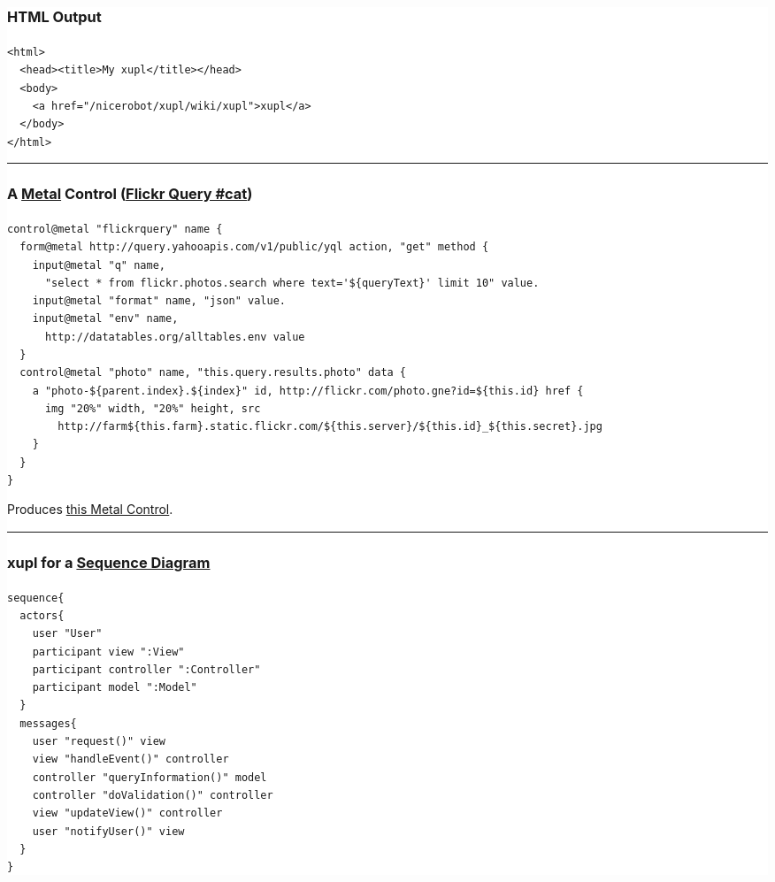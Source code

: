 ### HTML Output ###

    <html>
      <head><title>My xupl</title></head>
      <body>
        <a href="/nicerobot/xupl/wiki/xupl">xupl</a>
      </body>
    </html>

---

### A [Metal](/nicerobot/metal) Control ([Flickr Query #cat](http://xmetal.googlecode.com/svn/trunk/metal-common/src/test/html/flickrquery.xhtml#cat)) ###

    control@metal "flickrquery" name {
      form@metal http://query.yahooapis.com/v1/public/yql action, "get" method {
        input@metal "q" name,
          "select * from flickr.photos.search where text='${queryText}' limit 10" value.
        input@metal "format" name, "json" value.
        input@metal "env" name,
          http://datatables.org/alltables.env value
      }
      control@metal "photo" name, "this.query.results.photo" data {
        a "photo-${parent.index}.${index}" id, http://flickr.com/photo.gne?id=${this.id} href {
          img "20%" width, "20%" height, src
            http://farm${this.farm}.static.flickr.com/${this.server}/${this.id}_${this.secret}.jpg
        }
      }
    }

Produces [this Metal Control](/nicerobot/metal/blob/master/metal-common/src/test/resources/controls/flickrquery.xmtl).

---

### xupl for a [Sequence Diagram](/nicerobot/xupl/blob/master/xupl/samples/sequence2.xup) ###

    sequence{
      actors{
        user "User"
        participant view ":View"
        participant controller ":Controller"
        participant model ":Model"
      }
      messages{
        user "request()" view
        view "handleEvent()" controller
        controller "queryInformation()" model
        controller "doValidation()" controller
        view "updateView()" controller
        user "notifyUser()" view
      }
    }
